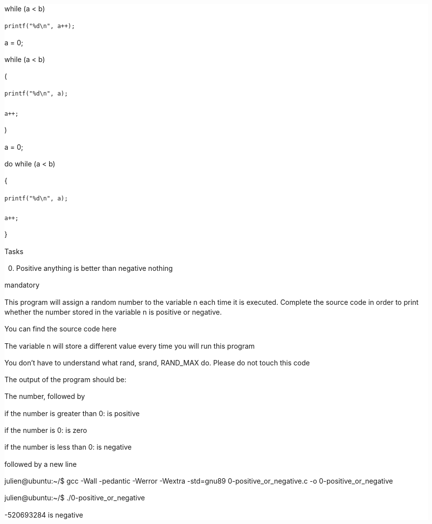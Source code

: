 while (a < b)

    printf("%d\n", a++);
    


a = 0;

while (a < b)

(

    printf("%d\n", a);
    
    a++;
    
)



a = 0;

do while (a < b)

{

    printf("%d\n", a);
    
    a++;
    
}

Tasks

0. Positive anything is better than negative nothing

mandatory

This program will assign a random number to the variable n each time it is executed. Complete the source code in order to print whether the number stored in the variable n is positive or negative.



You can find the source code here

The variable n will store a different value every time you will run this program

You don’t have to understand what rand, srand, RAND_MAX do. Please do not touch this code

The output of the program should be:

The number, followed by

if the number is greater than 0: is positive

if the number is 0: is zero

if the number is less than 0: is negative

followed by a new line

julien@ubuntu:~/$ gcc -Wall -pedantic -Werror -Wextra -std=gnu89 0-positive_or_negative.c -o 0-positive_or_negative

julien@ubuntu:~/$ ./0-positive_or_negative

-520693284 is negative
